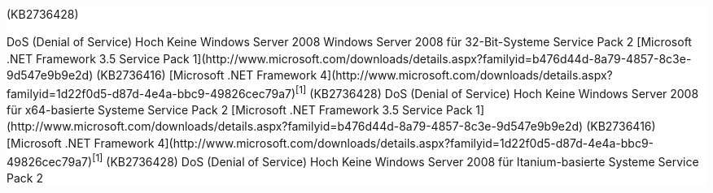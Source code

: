 (KB2736428)
</td>
<td style="border:1px solid black;">
DoS (Denial of Service)
</td>
<td style="border:1px solid black;">
Hoch
</td>
<td style="border:1px solid black;">
Keine
</td>
</tr>
<tr>
<th colspan="5" style="border:1px solid black;">
Windows Server 2008
</th>
</tr>
<tr class="alternateRow">
<td style="border:1px solid black;">
Windows Server 2008 für 32-Bit-Systeme Service Pack 2
</td>
<td style="border:1px solid black;">
[Microsoft .NET Framework 3.5 Service Pack 1](http://www.microsoft.com/downloads/details.aspx?familyid=b476d44d-8a79-4857-8c3e-9d547e9b9e2d)  
(KB2736416)  
[Microsoft .NET Framework 4](http://www.microsoft.com/downloads/details.aspx?familyid=1d22f0d5-d87d-4e4a-bbc9-49826cec79a7)<sup>[1]</sup>
(KB2736428)
</td>
<td style="border:1px solid black;">
DoS (Denial of Service)
</td>
<td style="border:1px solid black;">
Hoch
</td>
<td style="border:1px solid black;">
Keine
</td>
</tr>
<tr>
<td style="border:1px solid black;">
Windows Server 2008 für x64-basierte Systeme Service Pack 2
</td>
<td style="border:1px solid black;">
[Microsoft .NET Framework 3.5 Service Pack 1](http://www.microsoft.com/downloads/details.aspx?familyid=b476d44d-8a79-4857-8c3e-9d547e9b9e2d)  
(KB2736416)  
[Microsoft .NET Framework 4](http://www.microsoft.com/downloads/details.aspx?familyid=1d22f0d5-d87d-4e4a-bbc9-49826cec79a7)<sup>[1]</sup>
(KB2736428)
</td>
<td style="border:1px solid black;">
DoS (Denial of Service)
</td>
<td style="border:1px solid black;">
Hoch
</td>
<td style="border:1px solid black;">
Keine
</td>
</tr>
<tr class="alternateRow">
<td style="border:1px solid black;">
Windows Server 2008 für Itanium-basierte Systeme Service Pack 2